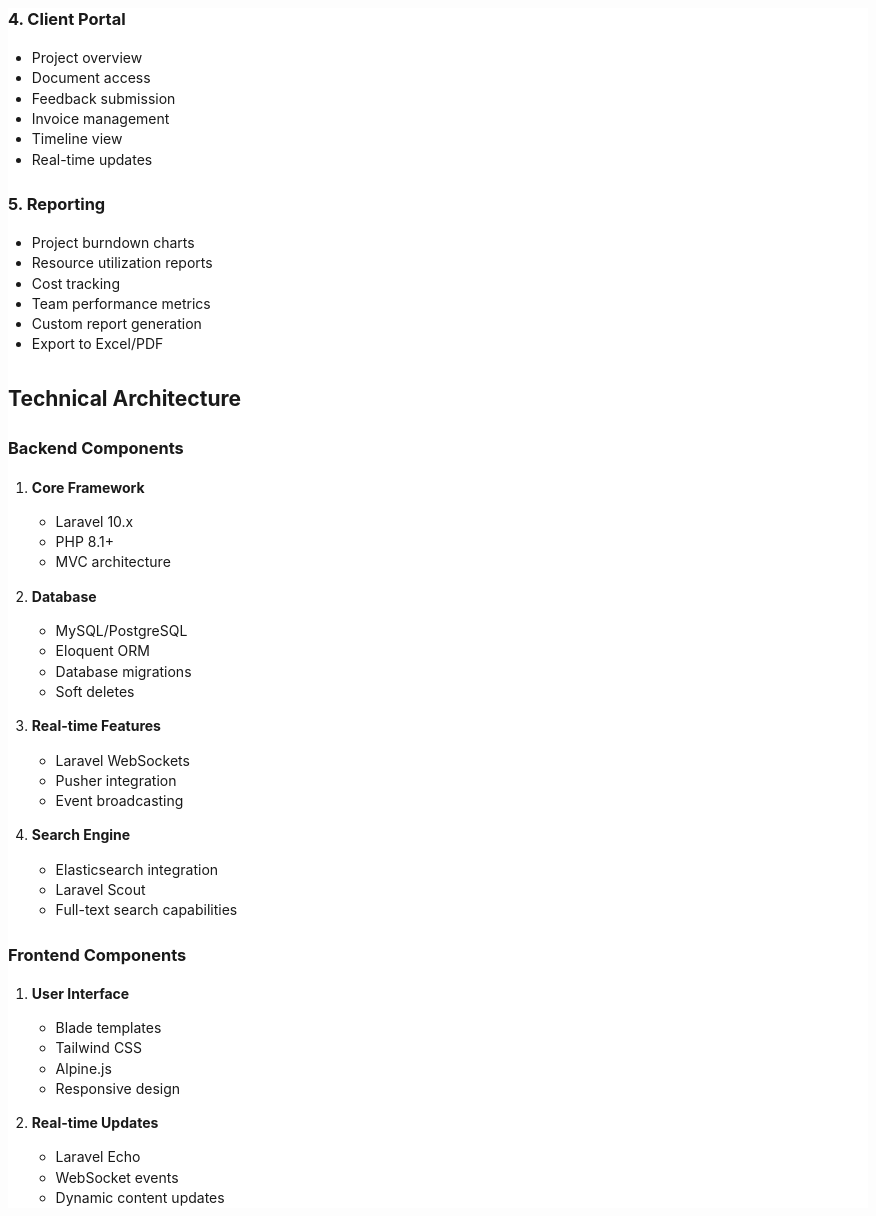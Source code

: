 ### 4. Client Portal
- Project overview
- Document access
- Feedback submission
- Invoice management
- Timeline view
- Real-time updates

### 5. Reporting
- Project burndown charts
- Resource utilization reports
- Cost tracking
- Team performance metrics
- Custom report generation
- Export to Excel/PDF

## Technical Architecture

### Backend Components
1. **Core Framework**
   - Laravel 10.x
   - PHP 8.1+
   - MVC architecture

2. **Database**
   - MySQL/PostgreSQL
   - Eloquent ORM
   - Database migrations
   - Soft deletes

3. **Real-time Features**
   - Laravel WebSockets
   - Pusher integration
   - Event broadcasting

4. **Search Engine**
   - Elasticsearch integration
   - Laravel Scout
   - Full-text search capabilities

### Frontend Components
1. **User Interface**
   - Blade templates
   - Tailwind CSS
   - Alpine.js
   - Responsive design

2. **Real-time Updates**
   - Laravel Echo
   - WebSocket events
   - Dynamic content updates
